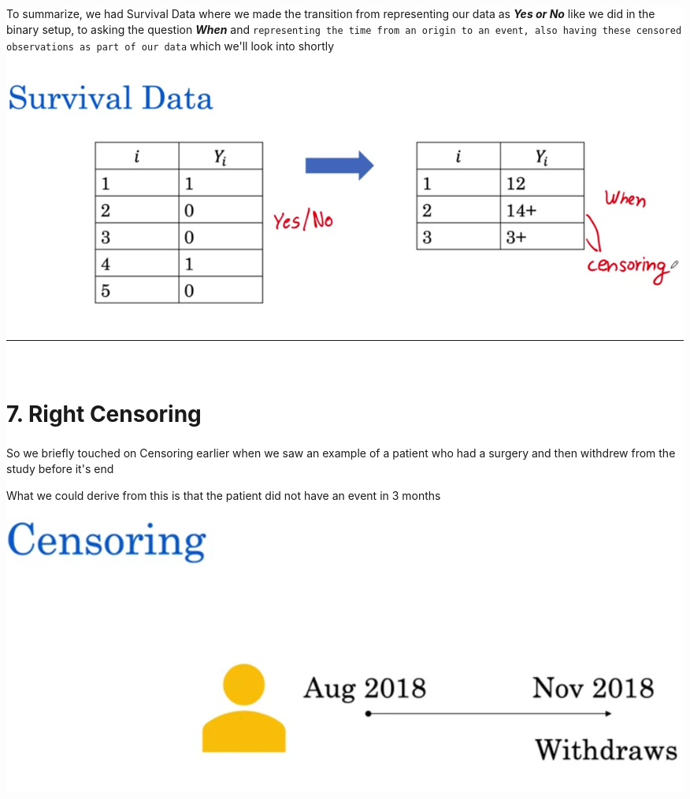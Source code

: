 To summarize, we had Survival Data where we made the transition
from representing our data as ***Yes or No*** like we did in the
binary setup, to asking the question ***When*** and `representing
the time from an origin to an event, also having these censored
observations as part of our data` which we'll look into shortly<br><br>

![](./images/Survival-Data-9.PNG)<br><br>

***
<br>

# 7. Right Censoring

So we briefly touched on Censoring earlier when we saw an
example of a patient who had a surgery and then withdrew from
the study before it's end<br>

What we could derive from this is that the patient did not have
an event in 3 months<br>

![](./images/Censoring-1.PNG)<br><br>
